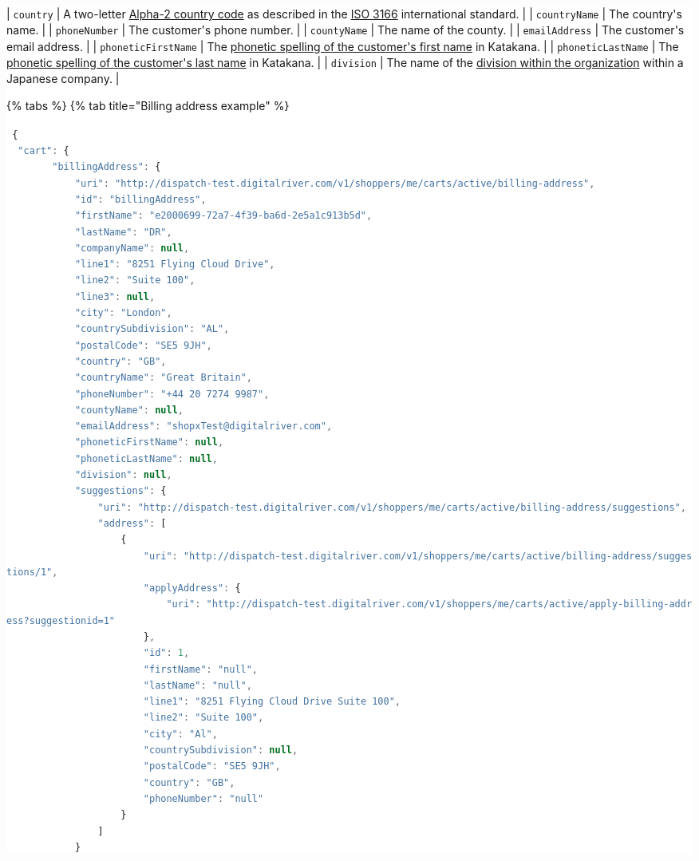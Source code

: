 | `country`            | A two-letter [Alpha-2 country code](https://www.iban.com/country-codes) as described in the [ISO 3166](https://www.iso.org/iso-3166-country-codes.html) international standard.                                                                                                                                                                                                                                     |
| `countryName`        | The country's name.                                                                                                                                                                                                                                                                                                                                                                                                 |
| `phoneNumber`        | The customer's phone number.                                                                                                                                                                                                                                                                                                                                                                                        |
| `countyName`         | The name of the county.                                                                                                                                                                                                                                                                                                                                                                                             |
| `emailAddress`       | The customer's email address.                                                                                                                                                                                                                                                                                                                                                                                       |
| `phoneticFirstName`  | The [phonetic spelling of the customer's first name](providing-address-information.md#japanese-phonetics-and-divisions) in Katakana.                                                                                                                                                                                                                                                                                |
| `phoneticLastName`   | The[ phonetic spelling of the customer's last name](providing-address-information.md#japanese-phonetics-and-divisions) in Katakana.                                                                                                                                                                                                                                                                                 |
| `division`           | The name of the [division within the organization](providing-address-information.md#japanese-phonetics-and-divisions) within a Japanese company.                                                                                                                                                                                                                                                                    |

{% tabs %}
{% tab title="Billing address example" %}
```javascript
 {
  "cart": {
        "billingAddress": {
            "uri": "http://dispatch-test.digitalriver.com/v1/shoppers/me/carts/active/billing-address",
            "id": "billingAddress",
            "firstName": "e2000699-72a7-4f39-ba6d-2e5a1c913b5d",
            "lastName": "DR",
            "companyName": null,
            "line1": "8251 Flying Cloud Drive",
            "line2": "Suite 100",
            "line3": null,
            "city": "London",
            "countrySubdivision": "AL",
            "postalCode": "SE5 9JH",
            "country": "GB",
            "countryName": "Great Britain",
            "phoneNumber": "+44 20 7274 9987",
            "countyName": null,
            "emailAddress": "shopxTest@digitalriver.com",
            "phoneticFirstName": null,
            "phoneticLastName": null,
            "division": null,
            "suggestions": {
                "uri": "http://dispatch-test.digitalriver.com/v1/shoppers/me/carts/active/billing-address/suggestions",
                "address": [
                    {
                        "uri": "http://dispatch-test.digitalriver.com/v1/shoppers/me/carts/active/billing-address/suggestions/1",
                        "applyAddress": {
                            "uri": "http://dispatch-test.digitalriver.com/v1/shoppers/me/carts/active/apply-billing-address?suggestionid=1"
                        },
                        "id": 1,
                        "firstName": "null",
                        "lastName": "null",
                        "line1": "8251 Flying Cloud Drive Suite 100",
                        "line2": "Suite 100",
                        "city": "Al",
                        "countrySubdivision": null,
                        "postalCode": "SE5 9JH",
                        "country": "GB",
                        "phoneNumber": "null"
                    }
                ]
            }
```